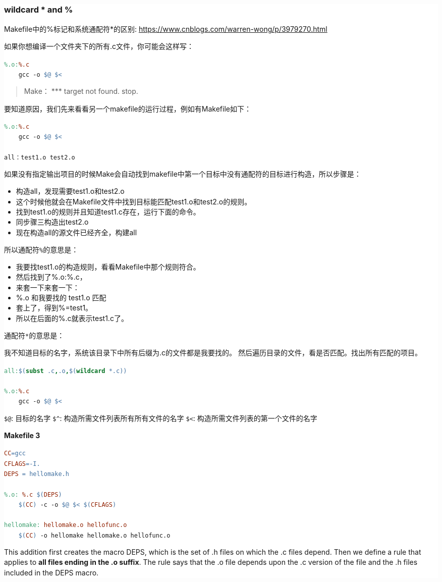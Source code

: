 ### wildcard * and %

Makefile中的%标记和系统通配符*的区别: https://www.cnblogs.com/warren-wong/p/3979270.html

如果你想编译一个文件夹下的所有.c文件，你可能会这样写：

```makefile
%.o:%.c
    gcc -o $@ $<
```
> Make： *** target not found. stop.

要知道原因，我们先来看看另一个makefile的运行过程，例如有Makefile如下：

```makefile
%.o:%.c
    gcc -o $@ $<

all：test1.o test2.o
```
如果没有指定输出项目的时候Make会自动找到makefile中第一个目标中没有通配符的目标进行构造，所以步骤是：

- 构造all，发现需要test1.o和test2.o
- 这个时候他就会在Makefile文件中找到目标能匹配test1.o和test2.o的规则。
- 找到test1.o的规则并且知道test1.c存在，运行下面的命令。
- 同步骤三构造出test2.o
- 现在构造all的源文件已经齐全，构建all

所以通配符`%`的意思是：

- 我要找test1.o的构造规则，看看Makefile中那个规则符合。
- 然后找到了%.o:%.c，
- 来套一下来套一下：
- %.o 和我要找的 test1.o 匹配
- 套上了，得到%=test1。
- 所以在后面的%.c就表示test1.c了。
 
通配符`*`的意思是：

我不知道目标的名字，系统该目录下中所有后缀为.c的文件都是我要找的。
然后遍历目录的文件，看是否匹配。找出所有匹配的项目。

```makefile
all:$(subst .c,.o,$(wildcard *.c))

%.o:%.c
    gcc -o $@ $<
```

`$@`: 目标的名字
`$^`: 构造所需文件列表所有所有文件的名字
`$<`: 构造所需文件列表的第一个文件的名字

**Makefile 3**

```makefile
CC=gcc
CFLAGS=-I.
DEPS = hellomake.h

%.o: %.c $(DEPS)
	$(CC) -c -o $@ $< $(CFLAGS)

hellomake: hellomake.o hellofunc.o 
	$(CC) -o hellomake hellomake.o hellofunc.o 
```
This addition first creates the macro DEPS, which is the set of .h files on which the .c files depend. Then we define a rule that applies to **all files ending in the .o suffix**. The rule says that the .o file depends upon the .c version of the file and the .h files included in the DEPS macro. 
